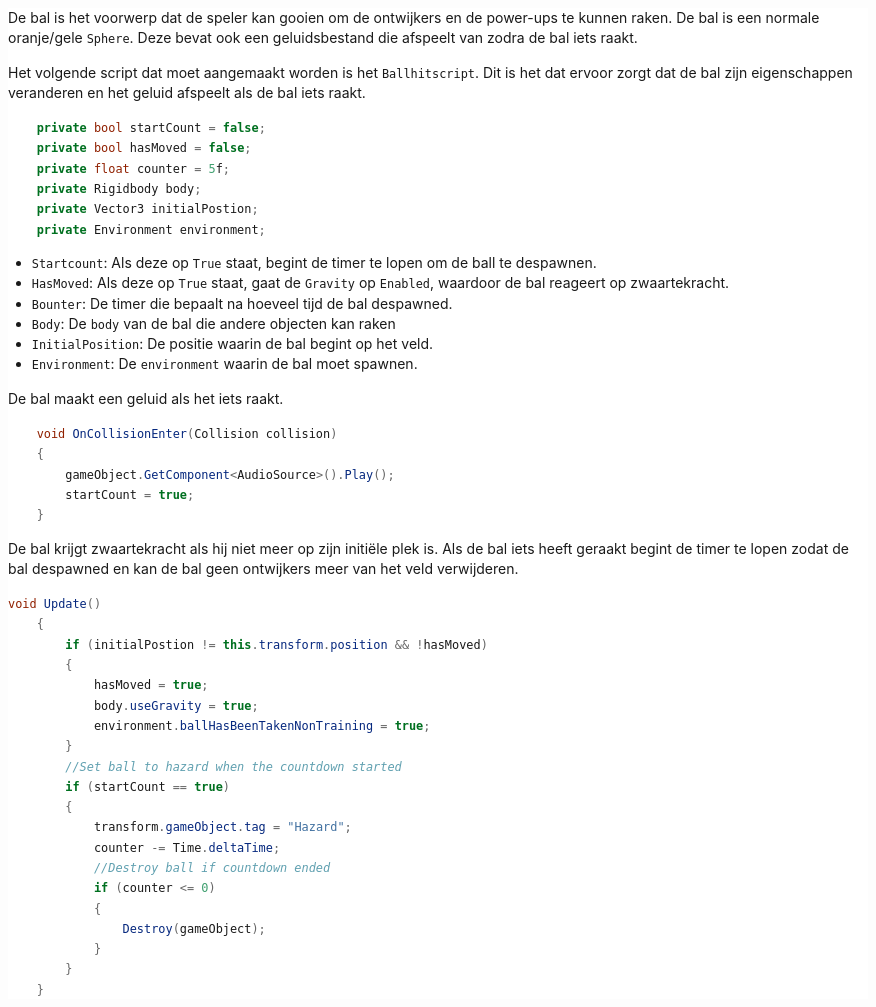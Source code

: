 De bal is het voorwerp dat de speler kan gooien om de ontwijkers en de power-ups te kunnen raken. De bal is een normale oranje/gele `Sphere`. Deze bevat ook een geluidsbestand die afspeelt van zodra de bal iets raakt.

Het volgende script dat moet aangemaakt worden is het `Ballhitscript`. Dit is het dat ervoor zorgt dat de bal zijn eigenschappen veranderen en het geluid afspeelt als de bal iets raakt.

```cs (Ballhitscript.cs properties)
    private bool startCount = false;
    private bool hasMoved = false;
    private float counter = 5f;
    private Rigidbody body;
    private Vector3 initialPostion;
    private Environment environment;
```

- `Startcount`: Als deze op `True` staat, begint de timer te lopen om de ball te despawnen.
- `HasMoved`: Als deze op `True` staat, gaat de `Gravity` op `Enabled`, waardoor de bal reageert op zwaartekracht.
- `Bounter`: De timer die bepaalt na hoeveel tijd de bal despawned.
- `Body`: De `body` van de bal die andere objecten kan raken
- `InitialPosition`: De positie waarin de bal begint op het veld.
- `Environment`: De `environment` waarin de bal moet spawnen.

De bal maakt een geluid als het iets raakt.

```cs (Ballhitscript.cs )
    void OnCollisionEnter(Collision collision)
    {
        gameObject.GetComponent<AudioSource>().Play();
        startCount = true;
    }
```

De bal krijgt zwaartekracht als hij niet meer op zijn initiële plek is. Als de bal iets heeft geraakt begint de timer te lopen zodat de bal despawned en kan de bal geen ontwijkers meer van het veld verwijderen.

```cs (Ballhitscript.cs update)
void Update()
    {
        if (initialPostion != this.transform.position && !hasMoved)
        {
            hasMoved = true;
            body.useGravity = true;
            environment.ballHasBeenTakenNonTraining = true;
        }
        //Set ball to hazard when the countdown started
        if (startCount == true)
        {
            transform.gameObject.tag = "Hazard";
            counter -= Time.deltaTime;
            //Destroy ball if countdown ended
            if (counter <= 0)
            {
                Destroy(gameObject);
            }
        }
    }
```

